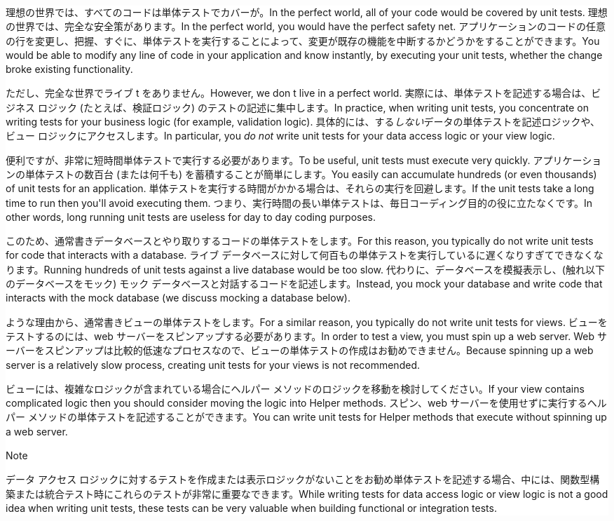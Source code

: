 <span data-ttu-id="ade3c-168">理想の世界では、すべてのコードは単体テストでカバーが。</span><span class="sxs-lookup"><span data-stu-id="ade3c-168">In the perfect world, all of your code would be covered by unit tests.</span></span> <span data-ttu-id="ade3c-169">理想の世界では、完全な安全策があります。</span><span class="sxs-lookup"><span data-stu-id="ade3c-169">In the perfect world, you would have the perfect safety net.</span></span> <span data-ttu-id="ade3c-170">アプリケーションのコードの任意の行を変更し、把握、すぐに、単体テストを実行することによって、変更が既存の機能を中断するかどうかをすることができます。</span><span class="sxs-lookup"><span data-stu-id="ade3c-170">You would be able to modify any line of code in your application and know instantly, by executing your unit tests, whether the change broke existing functionality.</span></span>

<span data-ttu-id="ade3c-171">ただし、完全な世界でライブ t をありません。</span><span class="sxs-lookup"><span data-stu-id="ade3c-171">However, we don t live in a perfect world.</span></span> <span data-ttu-id="ade3c-172">実際には、単体テストを記述する場合は、ビジネス ロジック (たとえば、検証ロジック) のテストの記述に集中します。</span><span class="sxs-lookup"><span data-stu-id="ade3c-172">In practice, when writing unit tests, you concentrate on writing tests for your business logic (for example, validation logic).</span></span> <span data-ttu-id="ade3c-173">具体的には、する*しない*データの単体テストを記述ロジックや、ビュー ロジックにアクセスします。</span><span class="sxs-lookup"><span data-stu-id="ade3c-173">In particular, you *do not* write unit tests for your data access logic or your view logic.</span></span>

<span data-ttu-id="ade3c-174">便利ですが、非常に短時間単体テストで実行する必要があります。</span><span class="sxs-lookup"><span data-stu-id="ade3c-174">To be useful, unit tests must execute very quickly.</span></span> <span data-ttu-id="ade3c-175">アプリケーションの単体テストの数百台 (または何千も) を蓄積することが簡単にします。</span><span class="sxs-lookup"><span data-stu-id="ade3c-175">You easily can accumulate hundreds (or even thousands) of unit tests for an application.</span></span> <span data-ttu-id="ade3c-176">単体テストを実行する時間がかかる場合は、それらの実行を回避します。</span><span class="sxs-lookup"><span data-stu-id="ade3c-176">If the unit tests take a long time to run then you'll avoid executing them.</span></span> <span data-ttu-id="ade3c-177">つまり、実行時間の長い単体テストは、毎日コーディング目的の役に立たなくです。</span><span class="sxs-lookup"><span data-stu-id="ade3c-177">In other words, long running unit tests are useless for day to day coding purposes.</span></span>

<span data-ttu-id="ade3c-178">このため、通常書きデータベースとやり取りするコードの単体テストをします。</span><span class="sxs-lookup"><span data-stu-id="ade3c-178">For this reason, you typically do not write unit tests for code that interacts with a database.</span></span> <span data-ttu-id="ade3c-179">ライブ データベースに対して何百もの単体テストを実行しているに遅くなりすぎてできなくなります。</span><span class="sxs-lookup"><span data-stu-id="ade3c-179">Running hundreds of unit tests against a live database would be too slow.</span></span> <span data-ttu-id="ade3c-180">代わりに、データベースを模擬表示し、(触れ以下のデータベースをモック) モック データベースと対話するコードを記述します。</span><span class="sxs-lookup"><span data-stu-id="ade3c-180">Instead, you mock your database and write code that interacts with the mock database (we discuss mocking a database below).</span></span>

<span data-ttu-id="ade3c-181">ような理由から、通常書きビューの単体テストをします。</span><span class="sxs-lookup"><span data-stu-id="ade3c-181">For a similar reason, you typically do not write unit tests for views.</span></span> <span data-ttu-id="ade3c-182">ビューをテストするのには、web サーバーをスピンアップする必要があります。</span><span class="sxs-lookup"><span data-stu-id="ade3c-182">In order to test a view, you must spin up a web server.</span></span> <span data-ttu-id="ade3c-183">Web サーバーをスピンアップは比較的低速なプロセスなので、ビューの単体テストの作成はお勧めできません。</span><span class="sxs-lookup"><span data-stu-id="ade3c-183">Because spinning up a web server is a relatively slow process, creating unit tests for your views is not recommended.</span></span>

<span data-ttu-id="ade3c-184">ビューには、複雑なロジックが含まれている場合にヘルパー メソッドのロジックを移動を検討してください。</span><span class="sxs-lookup"><span data-stu-id="ade3c-184">If your view contains complicated logic then you should consider moving the logic into Helper methods.</span></span> <span data-ttu-id="ade3c-185">スピン、web サーバーを使用せずに実行するヘルパー メソッドの単体テストを記述することができます。</span><span class="sxs-lookup"><span data-stu-id="ade3c-185">You can write unit tests for Helper methods that execute without spinning up a web server.</span></span>

> [!NOTE] 
> 
> <span data-ttu-id="ade3c-186">データ アクセス ロジックに対するテストを作成または表示ロジックがないことをお勧め単体テストを記述する場合、中には、関数型構築または統合テスト時にこれらのテストが非常に重要なできます。</span><span class="sxs-lookup"><span data-stu-id="ade3c-186">While writing tests for data access logic or view logic is not a good idea when writing unit tests, these tests can be very valuable when building functional or integration tests.</span></span>
